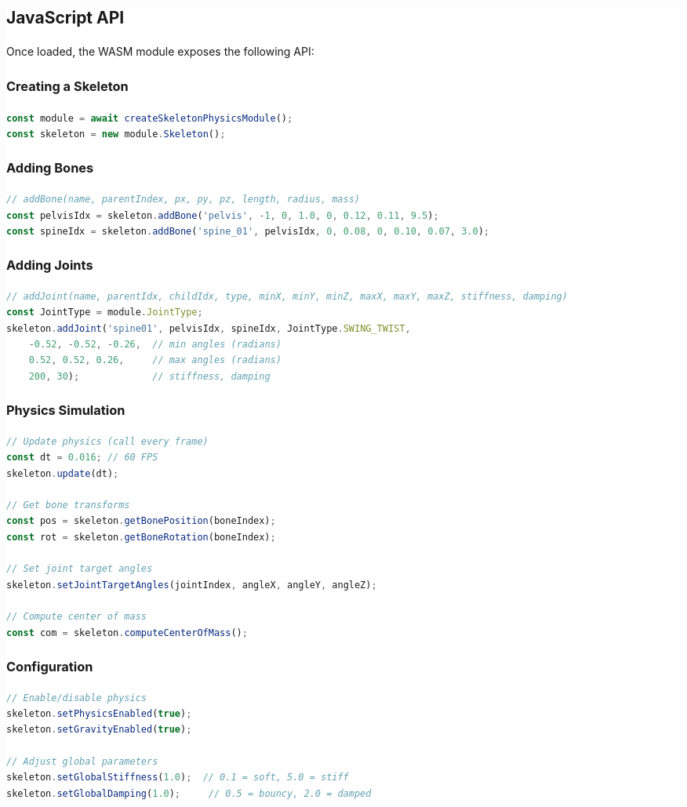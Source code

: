 ## JavaScript API

Once loaded, the WASM module exposes the following API:

### Creating a Skeleton

```javascript
const module = await createSkeletonPhysicsModule();
const skeleton = new module.Skeleton();
```

### Adding Bones

```javascript
// addBone(name, parentIndex, px, py, pz, length, radius, mass)
const pelvisIdx = skeleton.addBone('pelvis', -1, 0, 1.0, 0, 0.12, 0.11, 9.5);
const spineIdx = skeleton.addBone('spine_01', pelvisIdx, 0, 0.08, 0, 0.10, 0.07, 3.0);
```

### Adding Joints

```javascript
// addJoint(name, parentIdx, childIdx, type, minX, minY, minZ, maxX, maxY, maxZ, stiffness, damping)
const JointType = module.JointType;
skeleton.addJoint('spine01', pelvisIdx, spineIdx, JointType.SWING_TWIST,
    -0.52, -0.52, -0.26,  // min angles (radians)
    0.52, 0.52, 0.26,     // max angles (radians)
    200, 30);             // stiffness, damping
```

### Physics Simulation

```javascript
// Update physics (call every frame)
const dt = 0.016; // 60 FPS
skeleton.update(dt);

// Get bone transforms
const pos = skeleton.getBonePosition(boneIndex);
const rot = skeleton.getBoneRotation(boneIndex);

// Set joint target angles
skeleton.setJointTargetAngles(jointIndex, angleX, angleY, angleZ);

// Compute center of mass
const com = skeleton.computeCenterOfMass();
```

### Configuration

```javascript
// Enable/disable physics
skeleton.setPhysicsEnabled(true);
skeleton.setGravityEnabled(true);

// Adjust global parameters
skeleton.setGlobalStiffness(1.0);  // 0.1 = soft, 5.0 = stiff
skeleton.setGlobalDamping(1.0);     // 0.5 = bouncy, 2.0 = damped
```
